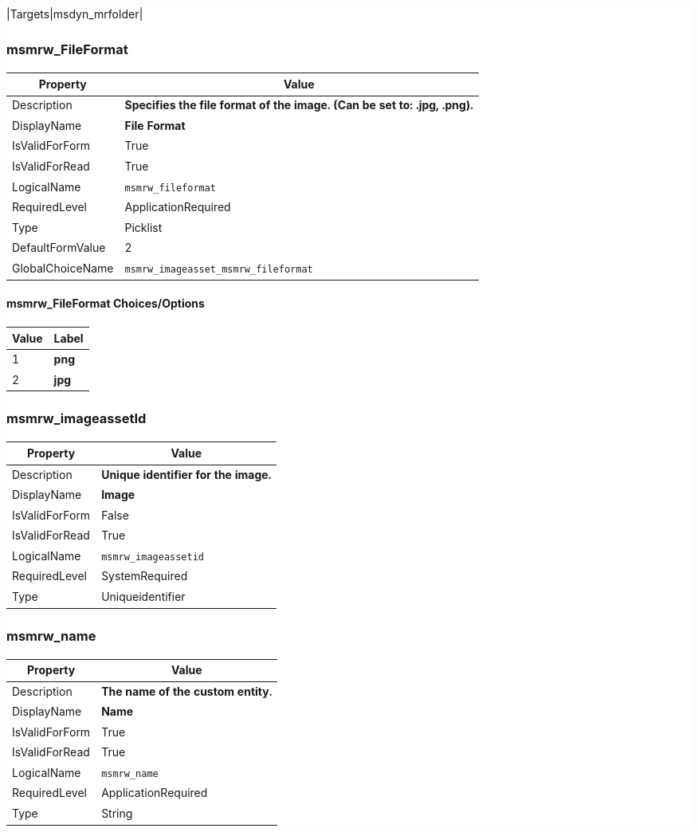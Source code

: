 |Targets|msdyn_mrfolder|

### <a name="BKMK_msmrw_FileFormat"></a> msmrw_FileFormat

|Property|Value|
|---|---|
|Description|**Specifies the file format of the image. (Can be set to: .jpg, .png).**|
|DisplayName|**File Format**|
|IsValidForForm|True|
|IsValidForRead|True|
|LogicalName|`msmrw_fileformat`|
|RequiredLevel|ApplicationRequired|
|Type|Picklist|
|DefaultFormValue|2|
|GlobalChoiceName|`msmrw_imageasset_msmrw_fileformat`|

#### msmrw_FileFormat Choices/Options

|Value|Label|
|---|---|
|1|**png**|
|2|**jpg**|

### <a name="BKMK_msmrw_imageassetId"></a> msmrw_imageassetId

|Property|Value|
|---|---|
|Description|**Unique identifier for the image.**|
|DisplayName|**Image**|
|IsValidForForm|False|
|IsValidForRead|True|
|LogicalName|`msmrw_imageassetid`|
|RequiredLevel|SystemRequired|
|Type|Uniqueidentifier|

### <a name="BKMK_msmrw_name"></a> msmrw_name

|Property|Value|
|---|---|
|Description|**The name of the custom entity.**|
|DisplayName|**Name**|
|IsValidForForm|True|
|IsValidForRead|True|
|LogicalName|`msmrw_name`|
|RequiredLevel|ApplicationRequired|
|Type|String|